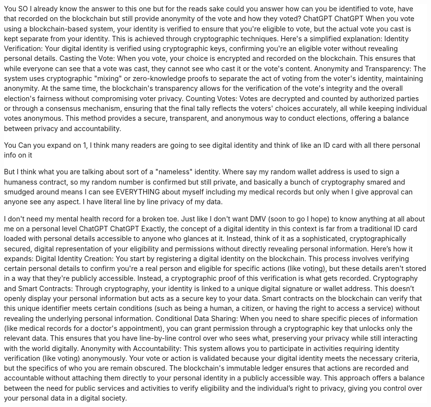 You
SO I already know the answer to this one but for the reads sake could you answer how can you be identified to vote, have that recorded on the blockchain but still provide anonymity of the vote and how they voted?
ChatGPT
ChatGPT
When you vote using a blockchain-based system, your identity is verified to ensure that you're eligible to vote, but the actual vote you cast is kept separate from your identity. This is achieved through cryptographic techniques.
Here's a simplified explanation:
Identity Verification: Your digital identity is verified using cryptographic keys, confirming you're an eligible voter without revealing personal details.
Casting the Vote: When you vote, your choice is encrypted and recorded on the blockchain. This ensures that while everyone can see that a vote was cast, they cannot see who cast it or the vote's content.
Anonymity and Transparency: The system uses cryptographic "mixing" or zero-knowledge proofs to separate the act of voting from the voter's identity, maintaining anonymity. At the same time, the blockchain's transparency allows for the verification of the vote's integrity and the overall election's fairness without compromising voter privacy.
Counting Votes: Votes are decrypted and counted by authorized parties or through a consensus mechanism, ensuring that the final tally reflects the voters' choices accurately, all while keeping individual votes anonymous.
This method provides a secure, transparent, and anonymous way to conduct elections, offering a balance between privacy and accountability.

You
Can you expand on 1, I think many readers are going to see digital identity and think of like an ID card with all there personal info on it 

But I think what you are talking about sort of a "nameless" identity. Where say my random wallet address is used to sign a humaness contract, so my random number is confirmed but still private, and basically a bunch of cryptography smared and smudged around means I can see EVERYTHING about myself including my medical records but only when I give approval can anyone see any aspect. I have literal line by line privacy of my data.

I don't need my mental health record for a broken toe. Just like I don't want DMV (soon to go I hope) to know anything at all about me on a personal level
ChatGPT
ChatGPT
Exactly, the concept of a digital identity in this context is far from a traditional ID card loaded with personal details accessible to anyone who glances at it. Instead, think of it as a sophisticated, cryptographically secured, digital representation of your eligibility and permissions without directly revealing personal information. Here’s how it expands:
Digital Identity Creation: You start by registering a digital identity on the blockchain. This process involves verifying certain personal details to confirm you're a real person and eligible for specific actions (like voting), but these details aren't stored in a way that they're publicly accessible. Instead, a cryptographic proof of this verification is what gets recorded.
Cryptography and Smart Contracts: Through cryptography, your identity is linked to a unique digital signature or wallet address. This doesn’t openly display your personal information but acts as a secure key to your data. Smart contracts on the blockchain can verify that this unique identifier meets certain conditions (such as being a human, a citizen, or having the right to access a service) without revealing the underlying personal information.
Conditional Data Sharing: When you need to share specific pieces of information (like medical records for a doctor's appointment), you can grant permission through a cryptographic key that unlocks only the relevant data. This ensures that you have line-by-line control over who sees what, preserving your privacy while still interacting with the world digitally.
Anonymity with Accountability: This system allows you to participate in activities requiring identity verification (like voting) anonymously. Your vote or action is validated because your digital identity meets the necessary criteria, but the specifics of who you are remain obscured. The blockchain's immutable ledger ensures that actions are recorded and accountable without attaching them directly to your personal identity in a publicly accessible way.
This approach offers a balance between the need for public services and activities to verify eligibility and the individual’s right to privacy, giving you control over your personal data in a digital society.

